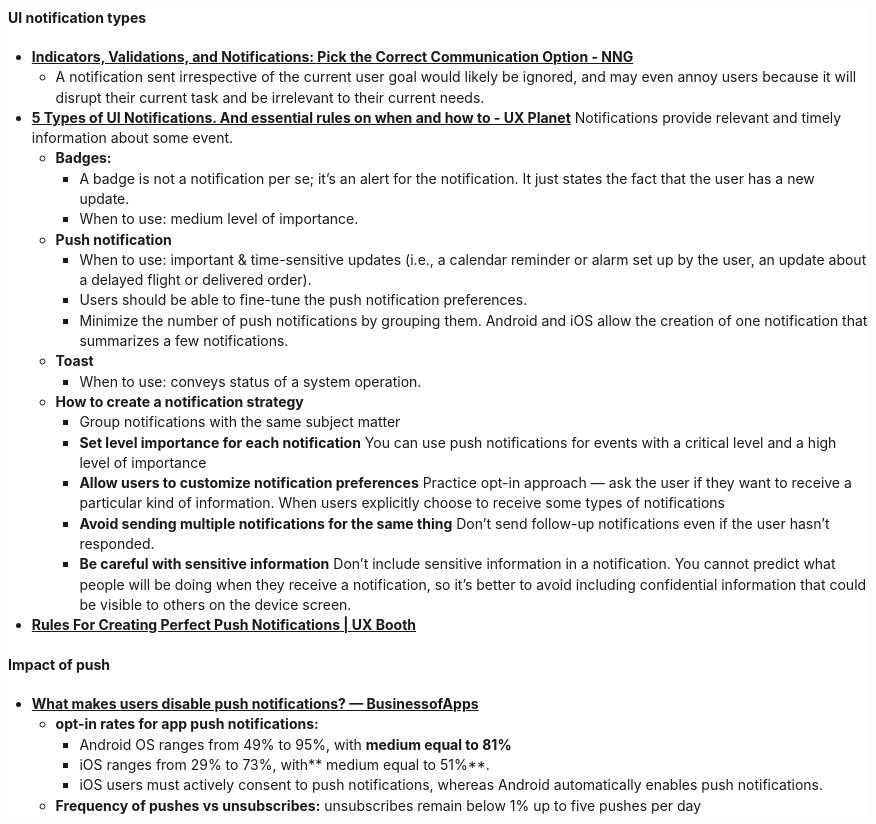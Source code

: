 
#### UI notification types



* **[Indicators, Validations, and Notifications: Pick the Correct Communication Option - NNG](https://www.nngroup.com/articles/indicators-validations-notifications/)**
    * A notification sent irrespective of the current user goal would likely be ignored, and may even annoy users because it will disrupt their current task and be irrelevant to their current needs.
* **[5 Types of UI Notifications. And essential rules on when and how to - UX Planet](https://uxplanet.org/5-types-of-ui-notifications-dbfbda284456)**
Notifications provide relevant and timely information about some event. 
    * **Badges:**
        * A badge is not a notification per se; it’s an alert for the notification. It just states the fact that the user has a new update.
        * When to use: medium level of importance.
    * **Push notification**
        * When to use: important & time-sensitive updates (i.e., a calendar reminder or alarm set up by the user, an update about a delayed flight or delivered order).
        * Users should be able to fine-tune the push notification preferences.
        * Minimize the number of push notifications by grouping them. Android and iOS allow the creation of one notification that summarizes a few notifications. 
    * **Toast**
        * When to use: conveys status of a system operation. 
    * **How to create a notification strategy**
        * Group notifications with the same subject matter
        * **Set level importance for each notification** You can use push notifications for events with a critical level and a high level of importance
        * **Allow users to customize notification preferences** Practice opt-in approach — ask the user if they want to receive a particular kind of information. When users explicitly choose to receive some types of notifications
        * **Avoid sending multiple notifications for the same thing** Don’t send follow-up notifications even if the user hasn’t responded.
        * **Be careful with sensitive information** Don’t include sensitive information in a notification. You cannot predict what people will be doing when they receive a notification, so it’s better to avoid including confidential information that could be visible to others on the device screen.
* **[Rules For Creating Perfect Push Notifications | UX Booth](https://uxbooth.com/articles/rules-for-creating-perfect-push-notifications/)**



#### Impact of push



* **[What makes users disable push notifications? — BusinessofApps](https://www.businessofapps.com/marketplace/push-notifications/research/push-notifications-statistics/?source=post_page---------------------------)**
    * **opt-in rates for app push notifications:**
        *  Android OS ranges from 49% to 95%, with **medium equal to 81%**
        *  iOS ranges from 29% to 73%, with** medium equal to 51%**.
        *  iOS users must actively consent to push notifications, whereas Android automatically enables push notifications.
    * **Frequency of pushes vs unsubscribes:**  unsubscribes remain below 1% up to five pushes per day 
